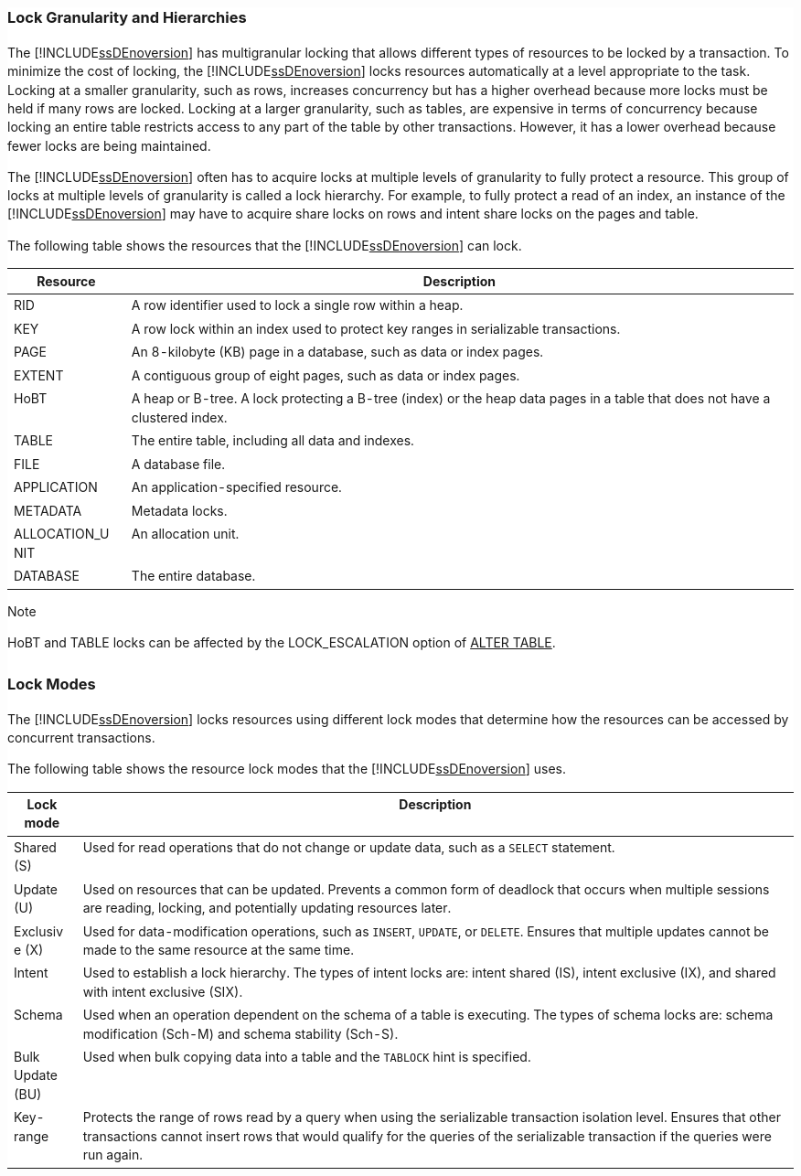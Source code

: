 ### Lock Granularity and Hierarchies  
 The [!INCLUDE[ssDEnoversion](../includes/ssdenoversion-md.md)] has multigranular locking that allows different types of resources to be locked by a transaction. To minimize the cost of locking, the [!INCLUDE[ssDEnoversion](../includes/ssdenoversion-md.md)] locks resources automatically at a level appropriate to the task. Locking at a smaller granularity, such as rows, increases concurrency but has a higher overhead because more locks must be held if many rows are locked. Locking at a larger granularity, such as tables, are expensive in terms of concurrency because locking an entire table restricts access to any part of the table by other transactions. However, it has a lower overhead because fewer locks are being maintained.  
  
 The [!INCLUDE[ssDEnoversion](../includes/ssdenoversion-md.md)] often has to acquire locks at multiple levels of granularity to fully protect a resource. This group of locks at multiple levels of granularity is called a lock hierarchy. For example, to fully protect a read of an index, an instance of the [!INCLUDE[ssDEnoversion](../includes/ssdenoversion-md.md)] may have to acquire share locks on rows and intent share locks on the pages and table.  
  
 The following table shows the resources that the [!INCLUDE[ssDEnoversion](../includes/ssdenoversion-md.md)] can lock.  
  
|Resource|Description|  
|--------------|-----------------|  
|RID|A row identifier used to lock a single row within a heap.|  
|KEY|A row lock within an index used to protect key ranges in serializable transactions.|  
|PAGE|An 8-kilobyte (KB) page in a database, such as data or index pages.|  
|EXTENT|A contiguous group of eight pages, such as data or index pages.|  
|HoBT|A heap or B-tree. A lock protecting a B-tree (index) or the heap data pages in a table that does not have a clustered index.|  
|TABLE|The entire table, including all data and indexes.|  
|FILE|A database file.|  
|APPLICATION|An application-specified resource.|  
|METADATA|Metadata locks.|  
|ALLOCATION_UNIT|An allocation unit.|  
|DATABASE|The entire database.|  
  
> [!NOTE]  
> HoBT and TABLE locks can be affected by the LOCK_ESCALATION option of [ALTER TABLE](../t-sql/statements/alter-table-transact-sql.md).  
  
### <a name="lock_modes"></a> Lock Modes  
 The [!INCLUDE[ssDEnoversion](../includes/ssdenoversion-md.md)] locks resources using different lock modes that determine how the resources can be accessed by concurrent transactions.  
  
 The following table shows the resource lock modes that the [!INCLUDE[ssDEnoversion](../includes/ssdenoversion-md.md)] uses.  
  
|Lock mode|Description|  
|---------------|-----------------|  
|Shared (S)|Used for read operations that do not change or update data, such as a `SELECT` statement.|  
|Update (U)|Used on resources that can be updated. Prevents a common form of deadlock that occurs when multiple sessions are reading, locking, and potentially updating resources later.|  
|Exclusive (X)|Used for data-modification operations, such as `INSERT`, `UPDATE`, or `DELETE`. Ensures that multiple updates cannot be made to the same resource at the same time.|  
|Intent|Used to establish a lock hierarchy. The types of intent locks are: intent shared (IS), intent exclusive (IX), and shared with intent exclusive (SIX).|  
|Schema|Used when an operation dependent on the schema of a table is executing. The types of schema locks are: schema modification (Sch-M) and schema stability (Sch-S).|  
|Bulk Update (BU)|Used when bulk copying data into a table and the `TABLOCK` hint is specified.|  
|Key-range|Protects the range of rows read by a query when using the serializable transaction isolation level. Ensures that other transactions cannot insert rows that would qualify for the queries of the serializable transaction if the queries were run again.|  